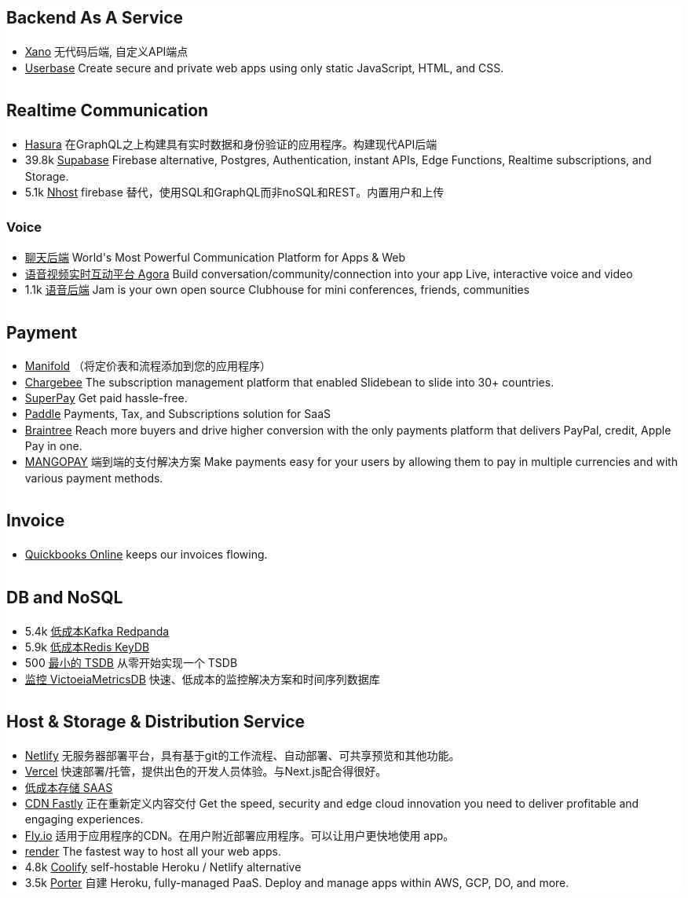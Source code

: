 ## Backend As A Service
- [Xano](https://www.xano.com/) 无代码后端, 自定义API端点
- [Userbase](https://userbase.com/) Create secure and private web apps using only static JavaScript, HTML, and CSS.

## Realtime Communication
- [Hasura](https://hasura.io/) 在GraphQL之上构建具有实时数据和身份验证的应用程序。构建现代API后端
- 39.8k [Supabase](https://supabase.com/) Firebase alternative, Postgres, Authentication, instant APIs, Edge Functions, Realtime subscriptions, and Storage.
- 5.1k [Nhost](https://nhost.io/) firebase 替代，使用SQL和GraphQL而非noSQL和REST。内置用户和上传
### Voice
- [聊天后端](https://mesibo.com/) World's Most Powerful Communication Platform for Apps & Web
- [语音视频实时互动平台 Agora](https://www.agora.io/en/) Build conversation/community/connection into your app Live, interactive voice and video
- 1.1k [语音后端](https://github.com/jam-systems/jam) Jam is your own open source Clubhouse for mini conferences, friends, communities

## Payment
- [Manifold](https://manifold.co/) （将定价表和流程添加到您的应用程序）
- [Chargebee](https://www.chargebee.com/) The subscription management platform that enabled Slidebean to slide into 30+ countries.
- [SuperPay](https://superpayit.com/) Get paid hassle-free.
- [Paddle](http://paddle.com/) Payments, Tax, and Subscriptions solution for SaaS
- [Braintree](https://www.braintreepayments.com/) Reach more buyers and drive higher conversion with the only payments platform that delivers PayPal, credit, Apple Pay in one.
- [MANGOPAY](https://www.mangopay.com/) 端到端的支付解决方案 Make payments easy for your users by allowing them to pay in multiple currencies and with various payment methods.

## Invoice
- [Quickbooks Online](https://quickbooks.intuit.com/) keeps our invoices flowing.

## DB and NoSQL
- 5.4k [低成本Kafka Redpanda](https://redpanda.com/)
- 5.9k [低成本Redis KeyDB](https://docs.keydb.dev/)
- 500 [最小的 TSDB](https://github.com/chenjiandongx/mandodb) 从零开始实现一个 TSDB
- [监控 VictoeiaMetricsDB](https://victoriametrics.com/) 快速、低成本的监控解决方案和时间序列数据库

## Host & Storage & Distribution Service
- [Netlify](https://www.netlify.com/) 无服务器部署平台，具有基于git的工作流程、自动部署、可共享预览和其他功能。
- [Vercel](https://vercel.com/) 快速部署/托管，提供出色的开发人员体验。与Next.js配合得很好。
- [低成本存储 SAAS](https://wasabi.com/)
- [CDN Fastly](https://www.fastly.com/) 正在重新定义内容交付 Get the speed, security and edge cloud innovation you need to deliver profitable and engaging experiences.
- [Fly.io](https://fly.io/) 适用于应用程序的CDN。在用户附近部署应用程序。可以让用户更快地使用 app。
- [render](https://render.com/) The fastest way to host all your web apps.
- 4.8k [Coolify](https://coolify.io/) self-hostable Heroku / Netlify alternative
- 3.5k [Porter](https://www.getporter.dev/) 自建 Heroku, fully-managed PaaS. Deploy and manage apps within AWS, GCP, DO, and more.
